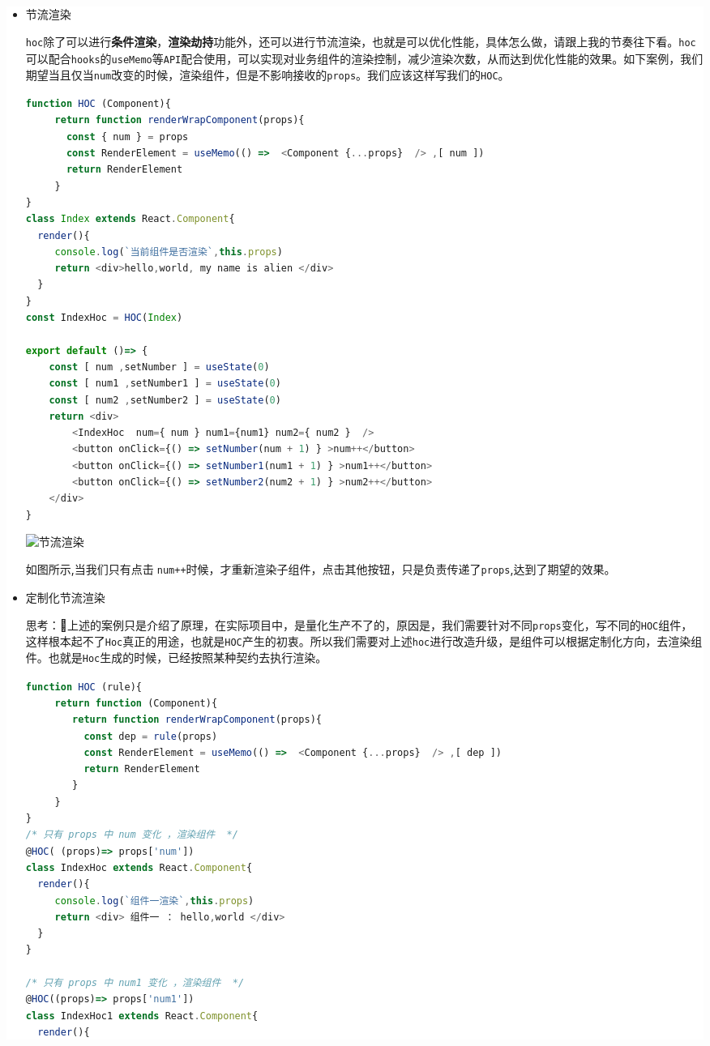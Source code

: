 * 节流渲染

  `hoc`除了可以进行**条件渲染**，**渲染劫持**功能外，还可以进行节流渲染，也就是可以优化性能，具体怎么做，请跟上我的节奏往下看。`hoc`可以配合`hooks`的`useMemo`等`API`配合使用，可以实现对业务组件的渲染控制，减少渲染次数，从而达到优化性能的效果。如下案例，我们期望当且仅当`num`改变的时候，渲染组件，但是不影响接收的`props`。我们应该这样写我们的`HOC`。

  ```js
  function HOC (Component){
       return function renderWrapComponent(props){
         const { num } = props
         const RenderElement = useMemo(() =>  <Component {...props}  /> ,[ num ])
         return RenderElement
       }
  }
  class Index extends React.Component{
    render(){
       console.log(`当前组件是否渲染`,this.props)
       return <div>hello,world, my name is alien </div>
    }
  }
  const IndexHoc = HOC(Index)
  
  export default ()=> {
      const [ num ,setNumber ] = useState(0)
      const [ num1 ,setNumber1 ] = useState(0)
      const [ num2 ,setNumber2 ] = useState(0)
      return <div>
          <IndexHoc  num={ num } num1={num1} num2={ num2 }  />
          <button onClick={() => setNumber(num + 1) } >num++</button>
          <button onClick={() => setNumber1(num1 + 1) } >num1++</button>
          <button onClick={() => setNumber2(num2 + 1) } >num2++</button>
      </div>
  }
  ```

  ![节流渲染](D:\蜗牛学苑\面试题\11期面试题\day001\images\节流渲染.gif)

  如图所示,当我们只有点击 `num++`时候，才重新渲染子组件，点击其他按钮，只是负责传递了`props`,达到了期望的效果。

* 定制化节流渲染

  思考：🤔上述的案例只是介绍了原理，在实际项目中，是量化生产不了的，原因是，我们需要针对不同`props`变化，写不同的`HOC`组件，这样根本起不了`Hoc`真正的用途，也就是`HOC`产生的初衷。所以我们需要对上述`hoc`进行改造升级，是组件可以根据定制化方向，去渲染组件。也就是`Hoc`生成的时候，已经按照某种契约去执行渲染。

  ```js
  function HOC (rule){
       return function (Component){
          return function renderWrapComponent(props){
            const dep = rule(props)
            const RenderElement = useMemo(() =>  <Component {...props}  /> ,[ dep ])
            return RenderElement
          }
       }
  }
  /* 只有 props 中 num 变化 ，渲染组件  */
  @HOC( (props)=> props['num'])
  class IndexHoc extends React.Component{
    render(){
       console.log(`组件一渲染`,this.props)
       return <div> 组件一 ： hello,world </div>
    }
  }
  
  /* 只有 props 中 num1 变化 ，渲染组件  */
  @HOC((props)=> props['num1'])
  class IndexHoc1 extends React.Component{
    render(){
  ```